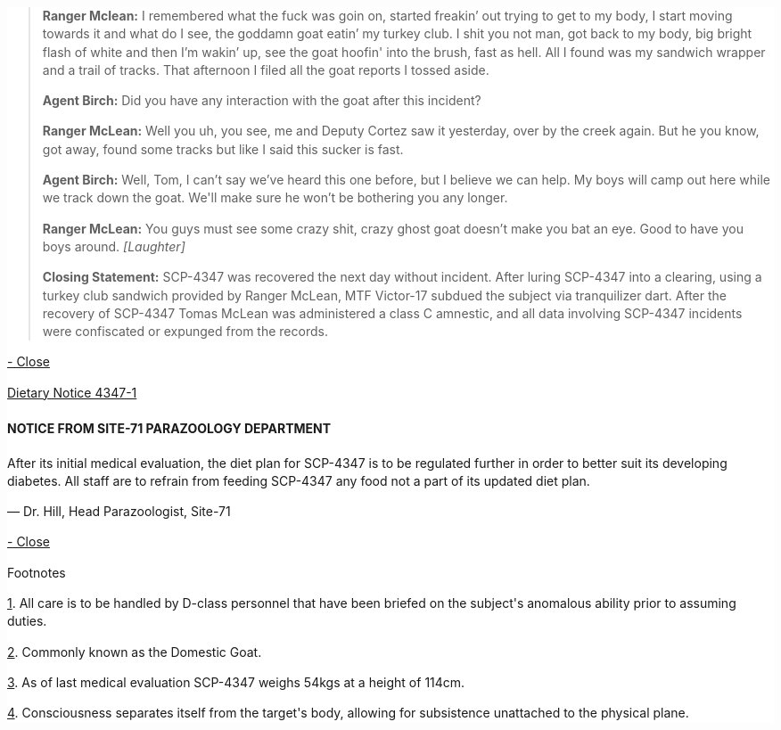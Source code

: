 > **Ranger Mclean:** I remembered what the fuck was goin on, started freakin’ out trying to get to my body, I start moving towards it and what do I see, the goddamn goat eatin’ my turkey club. I shit you not man, got back to my body, big bright flash of white and then I’m wakin’ up, see the goat hoofin' into the brush, fast as hell. All I found was my sandwich wrapper and a trail of tracks. That afternoon I filed all the goat reports I tossed aside.
> 
> **Agent Birch:** Did you have any interaction with the goat after this incident?
> 
> **Ranger McLean:** Well you uh, you see, me and Deputy Cortez saw it yesterday, over by the creek again. But he you know, got away, found some tracks but like I said this sucker is fast.
> 
> **Agent Birch:** Well, Tom, I can’t say we’ve heard this one before, but I believe we can help. My boys will camp out here while we track down the goat. We'll make sure he won’t be bothering you any longer.
> 
> **Ranger McLean:** You guys must see some crazy shit, crazy ghost goat doesn’t make you bat an eye. Good to have you boys around. _\[Laughter\]_  
> **<End Log>**  
>   
> **Closing Statement:** SCP-4347 was recovered the next day without incident. After luring SCP-4347 into a clearing, using a turkey club sandwich provided by Ranger McLean, MTF Victor-17 subdued the subject via tranquilizer dart. After the recovery of SCP-4347 Tomas McLean was administered a class C amnestic, and all data involving SCP-4347 incidents were confiscated or expunged from the records.

[\- Close](javascript:;)

[Dietary Notice 4347-1](javascript:;)

#### NOTICE FROM SITE-71 PARAZOOLOGY DEPARTMENT

After its initial medical evaluation, the diet plan for SCP-4347 is to be regulated further in order to better suit its developing diabetes. All staff are to refrain from feeding SCP-4347 any food not a part of its updated diet plan.

— Dr. Hill, Head Parazoologist, Site-71

[\- Close](javascript:;)

Footnotes

[1](javascript:;). All care is to be handled by D-class personnel that have been briefed on the subject's anomalous ability prior to assuming duties.

[2](javascript:;). Commonly known as the Domestic Goat.

[3](javascript:;). As of last medical evaluation SCP-4347 weighs 54kgs at a height of 114cm.

[4](javascript:;). Consciousness separates itself from the target's body, allowing for subsistence unattached to the physical plane.